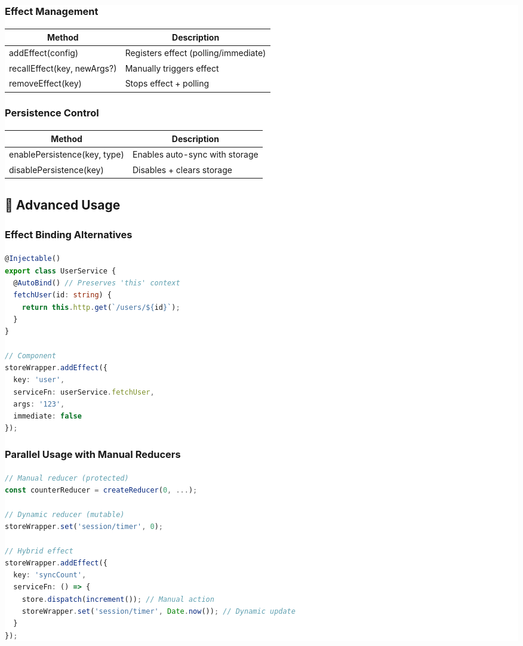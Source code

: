 ### Effect Management

| Method | Description |
|--------|-------------|
| addEffect(config) | Registers effect (polling/immediate) |
| recallEffect(key, newArgs?) | Manually triggers effect |
| removeEffect(key) | Stops effect + polling |

### Persistence Control

| Method | Description |
|--------|-------------|
| enablePersistence(key, type) | Enables auto-sync with storage |
| disablePersistence(key) | Disables + clears storage |

## 🚀 Advanced Usage

### Effect Binding Alternatives

```typescript
@Injectable()
export class UserService {
  @AutoBind() // Preserves 'this' context
  fetchUser(id: string) {
    return this.http.get(`/users/${id}`);
  }
}

// Component
storeWrapper.addEffect({
  key: 'user',
  serviceFn: userService.fetchUser,
  args: '123',
  immediate: false
});
```

### Parallel Usage with Manual Reducers

```typescript
// Manual reducer (protected)
const counterReducer = createReducer(0, ...);

// Dynamic reducer (mutable)
storeWrapper.set('session/timer', 0);

// Hybrid effect
storeWrapper.addEffect({
  key: 'syncCount',
  serviceFn: () => {
    store.dispatch(increment()); // Manual action
    storeWrapper.set('session/timer', Date.now()); // Dynamic update
  }
});
```
